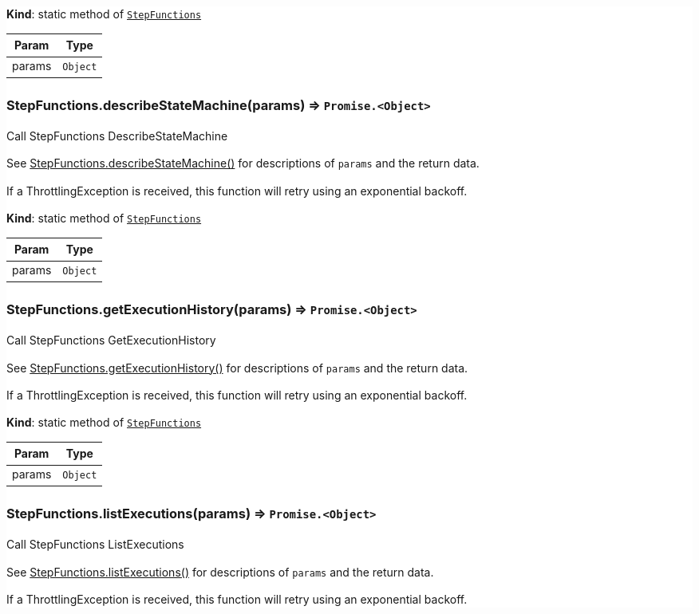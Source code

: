 **Kind**: static method of [<code>StepFunctions</code>](#module_StepFunctions)  

| Param | Type |
| --- | --- |
| params | <code>Object</code> | 

<a name="module_StepFunctions.describeStateMachine"></a>

### StepFunctions.describeStateMachine(params) ⇒ <code>Promise.&lt;Object&gt;</code>
Call StepFunctions DescribeStateMachine

See [StepFunctions.describeStateMachine()](https://docs.aws.amazon.com/AWSJavaScriptSDK/latest/AWS/StepFunctions.html#describeStateMachine-property)
for descriptions of `params` and the return data.

If a ThrottlingException is received, this function will retry using an
exponential backoff.

**Kind**: static method of [<code>StepFunctions</code>](#module_StepFunctions)  

| Param | Type |
| --- | --- |
| params | <code>Object</code> | 

<a name="module_StepFunctions.getExecutionHistory"></a>

### StepFunctions.getExecutionHistory(params) ⇒ <code>Promise.&lt;Object&gt;</code>
Call StepFunctions GetExecutionHistory

See [StepFunctions.getExecutionHistory()](https://docs.aws.amazon.com/AWSJavaScriptSDK/latest/AWS/StepFunctions.html#getExecutionHistory-property)
for descriptions of `params` and the return data.

If a ThrottlingException is received, this function will retry using an
exponential backoff.

**Kind**: static method of [<code>StepFunctions</code>](#module_StepFunctions)  

| Param | Type |
| --- | --- |
| params | <code>Object</code> | 

<a name="module_StepFunctions.listExecutions"></a>

### StepFunctions.listExecutions(params) ⇒ <code>Promise.&lt;Object&gt;</code>
Call StepFunctions ListExecutions

See [StepFunctions.listExecutions()](https://docs.aws.amazon.com/AWSJavaScriptSDK/latest/AWS/StepFunctions.html#listExecutions-property)
for descriptions of `params` and the return data.

If a ThrottlingException is received, this function will retry using an
exponential backoff.
